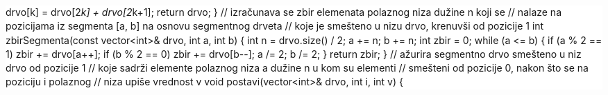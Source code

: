 <span id="cb2-26"><a href="#cb2-26" aria-hidden="true" tabindex=""></a>    drvo<span class="op">[</span>k<span class="op">]</span> <span class="op">=</span> drvo<span class="op">[</span><span class="dv">2</span><span class="op">*</span>k<span class="op">]</span> <span class="op">+</span> drvo<span class="op">[</span><span class="dv">2</span><span class="op">*</span>k<span class="op">+</span><span class="dv">1</span><span class="op">];</span></span>
<span id="cb2-27"><a href="#cb2-27" aria-hidden="true" tabindex=""></a>  <span class="cf">return</span> drvo<span class="op">;</span></span>
<span id="cb2-28"><a href="#cb2-28" aria-hidden="true" tabindex=""></a><span class="op">}</span></span>
<span id="cb2-29"><a href="#cb2-29" aria-hidden="true" tabindex=""></a></span>
<span id="cb2-30"><a href="#cb2-30" aria-hidden="true" tabindex=""></a><span class="co">// izračunava se zbir elemenata polaznog niza dužine n koji se </span></span>
<span id="cb2-31"><a href="#cb2-31" aria-hidden="true" tabindex=""></a><span class="co">// nalaze na pozicijama iz segmenta [a, b] na osnovu segmentnog drveta</span></span>
<span id="cb2-32"><a href="#cb2-32" aria-hidden="true" tabindex=""></a><span class="co">// koje je smešteno u nizu drvo, krenuvši od pozicije 1</span></span>
<span id="cb2-33"><a href="#cb2-33" aria-hidden="true" tabindex=""></a><span class="dt">int</span> zbirSegmenta<span class="op">(</span><span class="at">const</span> vector<span class="op">&lt;</span><span class="dt">int</span><span class="op">&gt;&amp;</span> drvo<span class="op">,</span> <span class="dt">int</span> a<span class="op">,</span> <span class="dt">int</span> b<span class="op">)</span> <span class="op">{</span></span>
<span id="cb2-34"><a href="#cb2-34" aria-hidden="true" tabindex=""></a>  <span class="dt">int</span> n <span class="op">=</span> drvo<span class="op">.</span>size<span class="op">()</span> <span class="op">/</span> <span class="dv">2</span><span class="op">;</span></span>
<span id="cb2-35"><a href="#cb2-35" aria-hidden="true" tabindex=""></a>  a <span class="op">+=</span> n<span class="op">;</span> b <span class="op">+=</span> n<span class="op">;</span></span>
<span id="cb2-36"><a href="#cb2-36" aria-hidden="true" tabindex=""></a>  <span class="dt">int</span> zbir <span class="op">=</span> <span class="dv">0</span><span class="op">;</span></span>
<span id="cb2-37"><a href="#cb2-37" aria-hidden="true" tabindex=""></a>  <span class="cf">while</span> <span class="op">(</span>a <span class="op">&lt;=</span> b<span class="op">)</span> <span class="op">{</span></span>
<span id="cb2-38"><a href="#cb2-38" aria-hidden="true" tabindex=""></a>    <span class="cf">if</span> <span class="op">(</span>a <span class="op">%</span> <span class="dv">2</span> <span class="op">==</span> <span class="dv">1</span><span class="op">)</span> zbir <span class="op">+=</span> drvo<span class="op">[</span>a<span class="op">++];</span></span>
<span id="cb2-39"><a href="#cb2-39" aria-hidden="true" tabindex=""></a>    <span class="cf">if</span> <span class="op">(</span>b <span class="op">%</span> <span class="dv">2</span> <span class="op">==</span> <span class="dv">0</span><span class="op">)</span> zbir <span class="op">+=</span> drvo<span class="op">[</span>b<span class="op">--];</span></span>
<span id="cb2-40"><a href="#cb2-40" aria-hidden="true" tabindex=""></a>    a <span class="op">/=</span> <span class="dv">2</span><span class="op">;</span></span>
<span id="cb2-41"><a href="#cb2-41" aria-hidden="true" tabindex=""></a>    b <span class="op">/=</span> <span class="dv">2</span><span class="op">;</span></span>
<span id="cb2-42"><a href="#cb2-42" aria-hidden="true" tabindex=""></a>  <span class="op">}</span></span>
<span id="cb2-43"><a href="#cb2-43" aria-hidden="true" tabindex=""></a>  <span class="cf">return</span> zbir<span class="op">;</span></span>
<span id="cb2-44"><a href="#cb2-44" aria-hidden="true" tabindex=""></a><span class="op">}</span></span>
<span id="cb2-45"><a href="#cb2-45" aria-hidden="true" tabindex=""></a></span>
<span id="cb2-46"><a href="#cb2-46" aria-hidden="true" tabindex=""></a><span class="co">// ažurira segmentno drvo smešteno u niz drvo od pozicije 1</span></span>
<span id="cb2-47"><a href="#cb2-47" aria-hidden="true" tabindex=""></a><span class="co">// koje sadrži elemente polaznog niza a dužine n u kom su elementi</span></span>
<span id="cb2-48"><a href="#cb2-48" aria-hidden="true" tabindex=""></a><span class="co">// smešteni od pozicije 0, nakon što se na poziciju i polaznog</span></span>
<span id="cb2-49"><a href="#cb2-49" aria-hidden="true" tabindex=""></a><span class="co">// niza upiše vrednost v</span></span>
<span id="cb2-50"><a href="#cb2-50" aria-hidden="true" tabindex=""></a><span class="dt">void</span> postavi<span class="op">(</span>vector<span class="op">&lt;</span><span class="dt">int</span><span class="op">&gt;&amp;</span> drvo<span class="op">,</span> <span class="dt">int</span> i<span class="op">,</span> <span class="dt">int</span> v<span class="op">)</span> <span class="op">{</span></span>